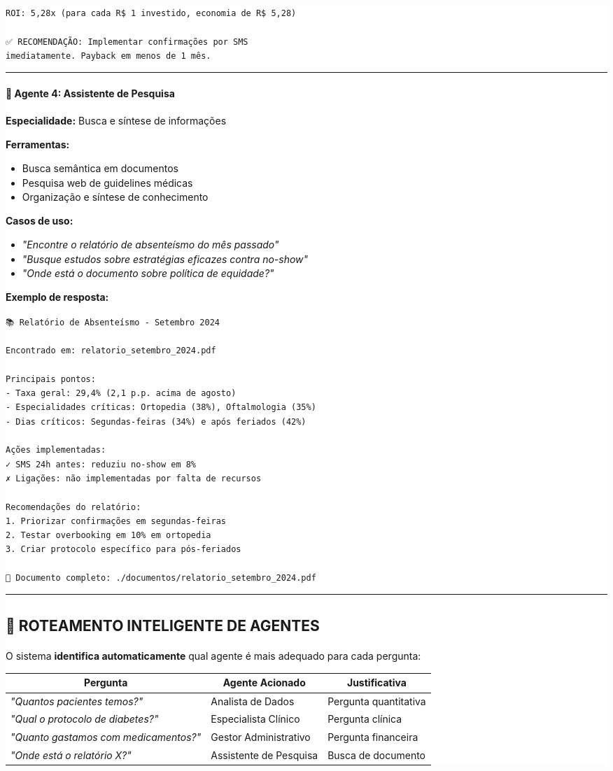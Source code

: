 ```
ROI: 5,28x (para cada R$ 1 investido, economia de R$ 5,28)

✅ RECOMENDAÇÃO: Implementar confirmações por SMS 
imediatamente. Payback em menos de 1 mês.
```

---

#### **🤖 Agente 4: Assistente de Pesquisa**

**Especialidade:** Busca e síntese de informações

**Ferramentas:**

- Busca semântica em documentos
- Pesquisa web de guidelines médicas
- Organização e síntese de conhecimento

**Casos de uso:**

- _"Encontre o relatório de absenteísmo do mês passado"_
- _"Busque estudos sobre estratégias eficazes contra no-show"_
- _"Onde está o documento sobre política de equidade?"_

**Exemplo de resposta:**

```
📚 Relatório de Absenteísmo - Setembro 2024

Encontrado em: relatorio_setembro_2024.pdf

Principais pontos:
- Taxa geral: 29,4% (2,1 p.p. acima de agosto)
- Especialidades críticas: Ortopedia (38%), Oftalmologia (35%)
- Dias críticos: Segundas-feiras (34%) e após feriados (42%)

Ações implementadas:
✓ SMS 24h antes: reduziu no-show em 8%
✗ Ligações: não implementadas por falta de recursos

Recomendações do relatório:
1. Priorizar confirmações em segundas-feiras
2. Testar overbooking em 10% em ortopedia
3. Criar protocolo específico para pós-feriados

📎 Documento completo: ./documentos/relatorio_setembro_2024.pdf
```

---

## **🎯 ROTEAMENTO INTELIGENTE DE AGENTES**

O sistema **identifica automaticamente** qual agente é mais adequado para cada pergunta:

|Pergunta|Agente Acionado|Justificativa|
|---|---|---|
|_"Quantos pacientes temos?"_|Analista de Dados|Pergunta quantitativa|
|_"Qual o protocolo de diabetes?"_|Especialista Clínico|Pergunta clínica|
|_"Quanto gastamos com medicamentos?"_|Gestor Administrativo|Pergunta financeira|
|_"Onde está o relatório X?"_|Assistente de Pesquisa|Busca de documento|
